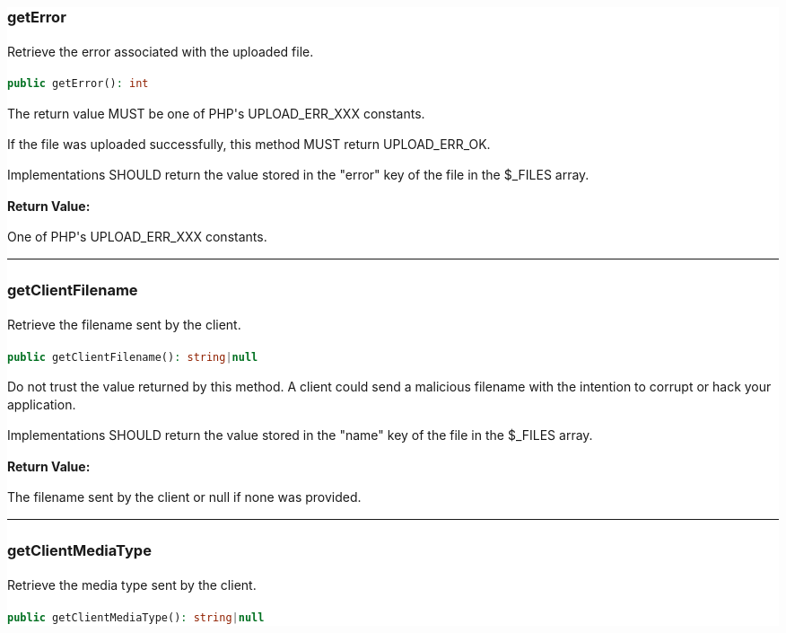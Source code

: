 ### getError

Retrieve the error associated with the uploaded file.

```php
public getError(): int
```

The return value MUST be one of PHP's UPLOAD_ERR_XXX constants.

If the file was uploaded successfully, this method MUST return
UPLOAD_ERR_OK.

Implementations SHOULD return the value stored in the "error" key of
the file in the $_FILES array.







**Return Value:**

One of PHP's UPLOAD_ERR_XXX constants.



***

### getClientFilename

Retrieve the filename sent by the client.

```php
public getClientFilename(): string|null
```

Do not trust the value returned by this method. A client could send
a malicious filename with the intention to corrupt or hack your
application.

Implementations SHOULD return the value stored in the "name" key of
the file in the $_FILES array.







**Return Value:**

The filename sent by the client or null if none
was provided.



***

### getClientMediaType

Retrieve the media type sent by the client.

```php
public getClientMediaType(): string|null
```

